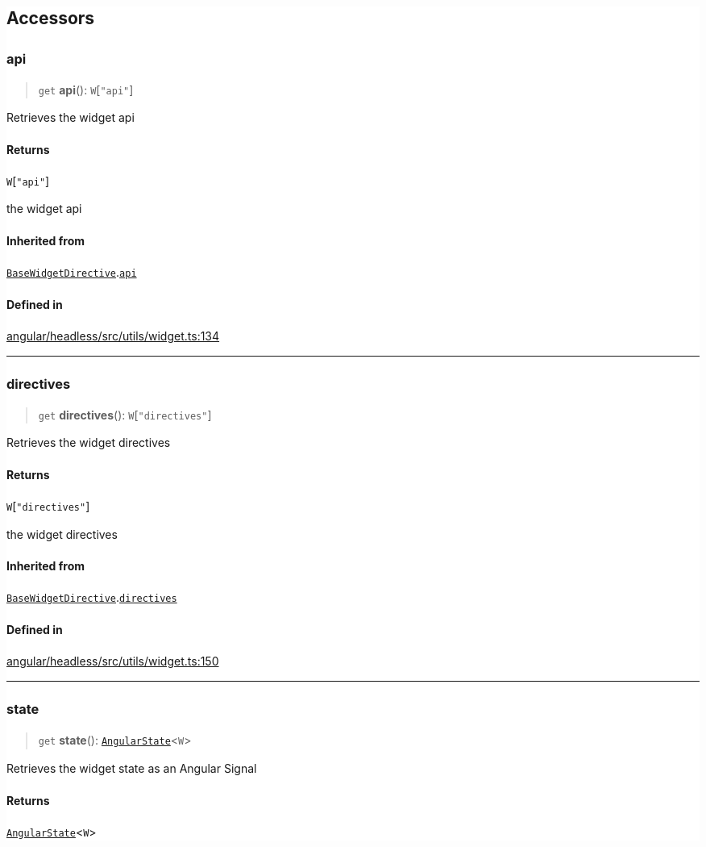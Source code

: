 ## Accessors

### api

> `get` **api**(): `W`\[`"api"`\]

Retrieves the widget api

#### Returns

`W`\[`"api"`\]

the widget api

#### Inherited from

[`BaseWidgetDirective`](BaseWidgetDirective.md).[`api`](BaseWidgetDirective.md#api)

#### Defined in

[angular/headless/src/utils/widget.ts:134](https://github.com/AmadeusITGroup/AgnosUI/blob/dc2be70aa38309580d37807ccd98b6641efde6ae/angular/headless/src/utils/widget.ts#L134)

***

### directives

> `get` **directives**(): `W`\[`"directives"`\]

Retrieves the widget directives

#### Returns

`W`\[`"directives"`\]

the widget directives

#### Inherited from

[`BaseWidgetDirective`](BaseWidgetDirective.md).[`directives`](BaseWidgetDirective.md#directives)

#### Defined in

[angular/headless/src/utils/widget.ts:150](https://github.com/AmadeusITGroup/AgnosUI/blob/dc2be70aa38309580d37807ccd98b6641efde6ae/angular/headless/src/utils/widget.ts#L150)

***

### state

> `get` **state**(): [`AngularState`](../type-aliases/AngularState.md)\<`W`\>

Retrieves the widget state as an Angular Signal

#### Returns

[`AngularState`](../type-aliases/AngularState.md)\<`W`\>
